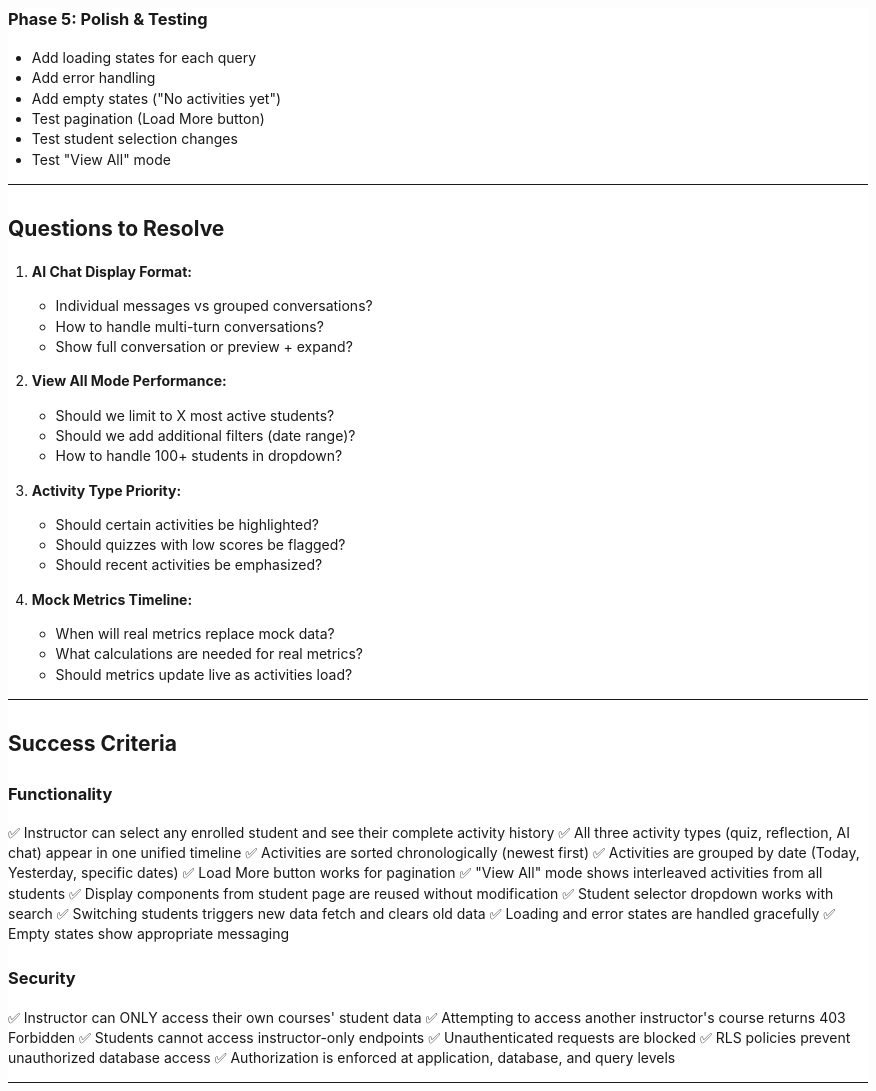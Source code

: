 ### Phase 5: Polish & Testing
- Add loading states for each query
- Add error handling
- Add empty states ("No activities yet")
- Test pagination (Load More button)
- Test student selection changes
- Test "View All" mode

---

## Questions to Resolve

1. **AI Chat Display Format:**
   - Individual messages vs grouped conversations?
   - How to handle multi-turn conversations?
   - Show full conversation or preview + expand?

2. **View All Mode Performance:**
   - Should we limit to X most active students?
   - Should we add additional filters (date range)?
   - How to handle 100+ students in dropdown?

3. **Activity Type Priority:**
   - Should certain activities be highlighted?
   - Should quizzes with low scores be flagged?
   - Should recent activities be emphasized?

4. **Mock Metrics Timeline:**
   - When will real metrics replace mock data?
   - What calculations are needed for real metrics?
   - Should metrics update live as activities load?

---

## Success Criteria

### Functionality
✅ Instructor can select any enrolled student and see their complete activity history
✅ All three activity types (quiz, reflection, AI chat) appear in one unified timeline
✅ Activities are sorted chronologically (newest first)
✅ Activities are grouped by date (Today, Yesterday, specific dates)
✅ Load More button works for pagination
✅ "View All" mode shows interleaved activities from all students
✅ Display components from student page are reused without modification
✅ Student selector dropdown works with search
✅ Switching students triggers new data fetch and clears old data
✅ Loading and error states are handled gracefully
✅ Empty states show appropriate messaging

### Security
✅ Instructor can ONLY access their own courses' student data
✅ Attempting to access another instructor's course returns 403 Forbidden
✅ Students cannot access instructor-only endpoints
✅ Unauthenticated requests are blocked
✅ RLS policies prevent unauthorized database access
✅ Authorization is enforced at application, database, and query levels

---